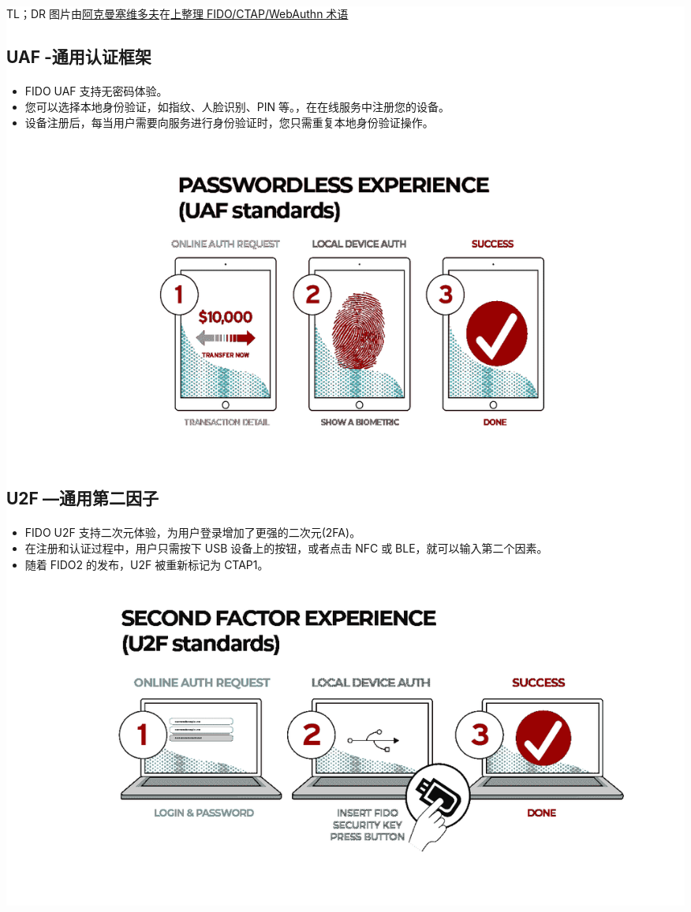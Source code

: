 
TL；DR 图片由[阿克曼塞维多夫](https://herrjemand.medium.com/)在[上整理 FIDO/CTAP/WebAuthn 术语](https://medium.com/webauthnworks/sorting-fido-ctap-webauthn-terminology-7d32067c0b01)

## UAF -通用认证框架

*   FIDO UAF 支持无密码体验。
*   您可以选择本地身份验证，如指纹、人脸识别、PIN 等。，在在线服务中注册您的设备。
*   设备注册后，每当用户需要向服务进行身份验证时，您只需重复本地身份验证操作。

![](img/d945e73ae04334b0724d3755b35be4a6.png)

## U2F —通用第二因子

*   FIDO U2F 支持二次元体验，为用户登录增加了更强的二次元(2FA)。
*   在注册和认证过程中，用户只需按下 USB 设备上的按钮，或者点击 NFC 或 BLE，就可以输入第二个因素。
*   随着 FIDO2 的发布，U2F 被重新标记为 CTAP1。

![](img/46405af020263a1e8e01757cd999bff3.png)
